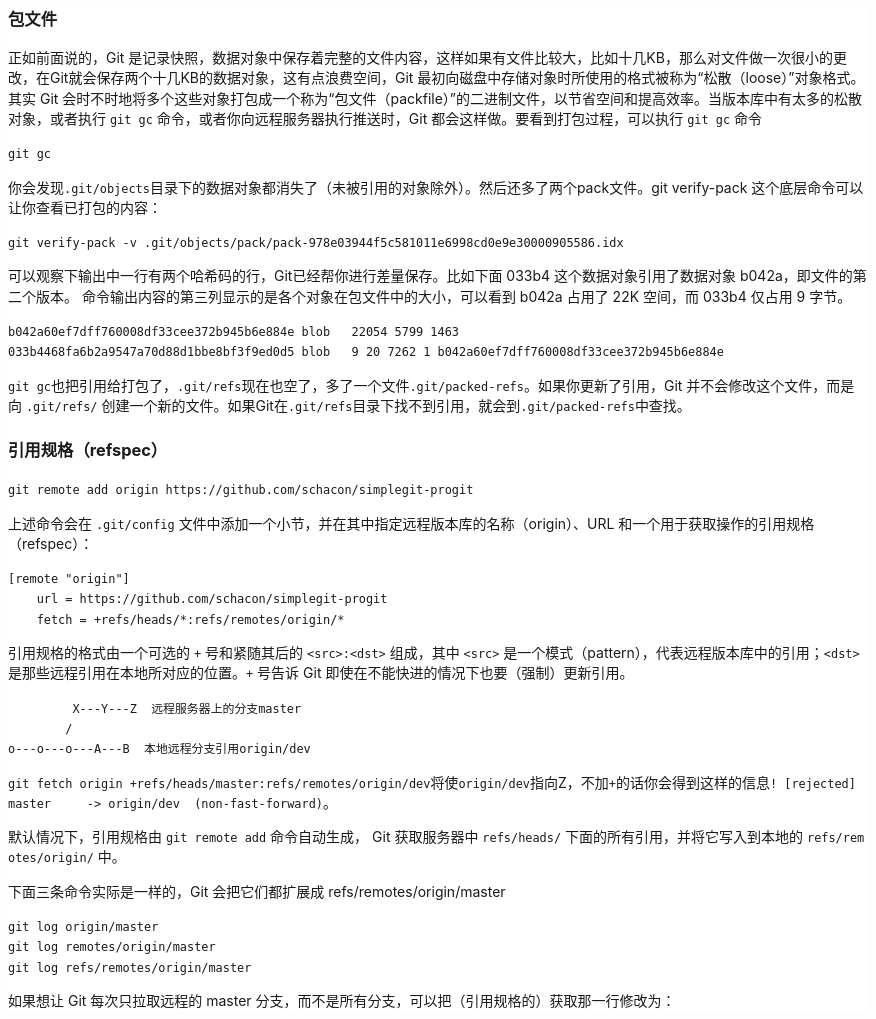 ### 包文件
正如前面说的，Git 是记录快照，数据对象中保存着完整的文件内容，这样如果有文件比较大，比如十几KB，那么对文件做一次很小的更改，在Git就会保存两个十几KB的数据对象，这有点浪费空间，Git 最初向磁盘中存储对象时所使用的格式被称为“松散（loose）”对象格式。其实 Git 会时不时地将多个这些对象打包成一个称为“包文件（packfile）”的二进制文件，以节省空间和提高效率。当版本库中有太多的松散对象，或者执行 `git gc` 命令，或者你向远程服务器执行推送时，Git 都会这样做。要看到打包过程，可以执行 `git gc` 命令
```
git gc
```
你会发现`.git/objects`目录下的数据对象都消失了（未被引用的对象除外）。然后还多了两个pack文件。git verify-pack 这个底层命令可以让你查看已打包的内容：
```
git verify-pack -v .git/objects/pack/pack-978e03944f5c581011e6998cd0e9e30000905586.idx
```
可以观察下输出中一行有两个哈希码的行，Git已经帮你进行差量保存。比如下面 033b4 这个数据对象引用了数据对象 b042a，即文件的第二个版本。 命令输出内容的第三列显示的是各个对象在包文件中的大小，可以看到 b042a 占用了 22K 空间，而 033b4 仅占用 9 字节。
```
b042a60ef7dff760008df33cee372b945b6e884e blob   22054 5799 1463
033b4468fa6b2a9547a70d88d1bbe8bf3f9ed0d5 blob   9 20 7262 1 b042a60ef7dff760008df33cee372b945b6e884e
```

`git gc`也把引用给打包了，`.git/refs`现在也空了，多了一个文件`.git/packed-refs`。如果你更新了引用，Git 并不会修改这个文件，而是向 `.git/refs/` 创建一个新的文件。如果Git在`.git/refs`目录下找不到引用，就会到`.git/packed-refs`中查找。

### 引用规格（refspec）
```
git remote add origin https://github.com/schacon/simplegit-progit
```
上述命令会在 `.git/config` 文件中添加一个小节，并在其中指定远程版本库的名称（origin）、URL 和一个用于获取操作的引用规格（refspec）：

```
[remote "origin"]
    url = https://github.com/schacon/simplegit-progit
    fetch = +refs/heads/*:refs/remotes/origin/*
```
引用规格的格式由一个可选的 `+` 号和紧随其后的 `<src>:<dst>` 组成，其中 `<src>` 是一个模式（pattern），代表远程版本库中的引用；`<dst>` 是那些远程引用在本地所对应的位置。`+` 号告诉 Git 即使在不能快进的情况下也要（强制）更新引用。
```
         X---Y---Z  远程服务器上的分支master
        /
o---o---o---A---B  本地远程分支引用origin/dev
```

`git fetch origin +refs/heads/master:refs/remotes/origin/dev`将使`origin/dev`指向Z，不加`+`的话你会得到这样的信息`! [rejected]        master     -> origin/dev  (non-fast-forward)`。

默认情况下，引用规格由 `git remote add` 命令自动生成， Git 获取服务器中 `refs/heads/` 下面的所有引用，并将它写入到本地的 `refs/remotes/origin/` 中。

下面三条命令实际是一样的，Git 会把它们都扩展成 refs/remotes/origin/master
```
git log origin/master
git log remotes/origin/master
git log refs/remotes/origin/master
```

如果想让 Git 每次只拉取远程的 master 分支，而不是所有分支，可以把（引用规格的）获取那一行修改为：
